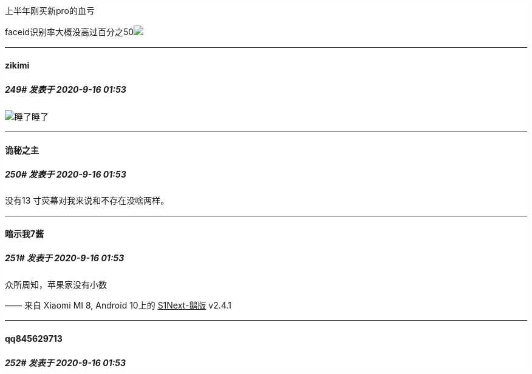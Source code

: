 


上半年刚买新pro的血亏

faceid识别率大概没高过百分之50<img src="https://static.saraba1st.com/image/smiley/face2017/166.png" referrerpolicy="no-referrer">







-----

####  zikimi  
##### 249#       发表于 2020-9-16 01:53



<img src="https://static.saraba1st.com/image/smiley/face2017/003.png" referrerpolicy="no-referrer">睡了睡了







-----

####  诡秘之主  
##### 250#       发表于 2020-9-16 01:53




没有13 寸荧幕对我来说和不存在没啥两样。







-----

####  暗示我7酱  
##### 251#       发表于 2020-9-16 01:53




众所周知，苹果家没有小数

—— 来自 Xiaomi MI 8, Android 10上的 [S1Next-鹅版](https://github.com/ykrank/S1-Next/releases) v2.4.1







-----

####  qq845629713  
##### 252#       发表于 2020-9-16 01:53


